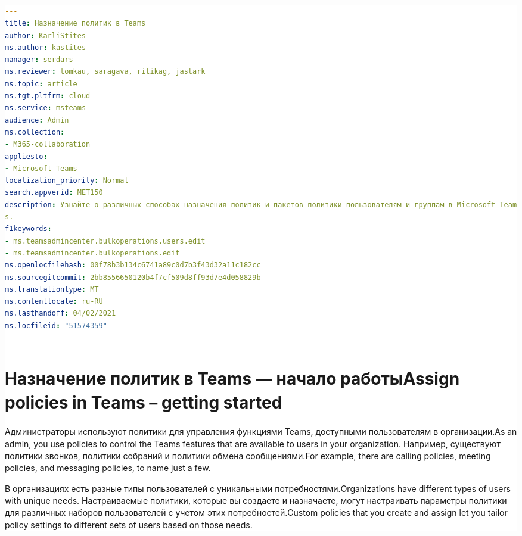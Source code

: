 ```yaml
---
title: Назначение политик в Teams
author: KarliStites
ms.author: kastites
manager: serdars
ms.reviewer: tomkau, saragava, ritikag, jastark
ms.topic: article
ms.tgt.pltfrm: cloud
ms.service: msteams
audience: Admin
ms.collection:
- M365-collaboration
appliesto:
- Microsoft Teams
localization_priority: Normal
search.appverid: MET150
description: Узнайте о различных способах назначения политик и пакетов политики пользователям и группам в Microsoft Teams.
f1keywords:
- ms.teamsadmincenter.bulkoperations.users.edit
- ms.teamsadmincenter.bulkoperations.edit
ms.openlocfilehash: 00f78b3b134c6741a89c0d7b3f43d32a11c182cc
ms.sourcegitcommit: 2bb8556650120b4f7cf509d8ff93d7e4d058829b
ms.translationtype: MT
ms.contentlocale: ru-RU
ms.lasthandoff: 04/02/2021
ms.locfileid: "51574359"
---
```

# <a name="assign-policies-in-teams--getting-started"></a><span data-ttu-id="0dd18-103">Назначение политик в Teams — начало работы</span><span class="sxs-lookup"><span data-stu-id="0dd18-103">Assign policies in Teams – getting started</span></span>

<span data-ttu-id="0dd18-104">Администраторы используют политики для управления функциями Teams, доступными пользователям в организации.</span><span class="sxs-lookup"><span data-stu-id="0dd18-104">As an admin, you use policies to control the Teams features that are available to users in your organization.</span></span> <span data-ttu-id="0dd18-105">Например, существуют политики звонков, политики собраний и политики обмена сообщениями.</span><span class="sxs-lookup"><span data-stu-id="0dd18-105">For example, there are calling policies, meeting policies, and messaging policies, to name just a few.</span></span>

<span data-ttu-id="0dd18-106">В организациях есть разные типы пользователей с уникальными потребностями.</span><span class="sxs-lookup"><span data-stu-id="0dd18-106">Organizations have different types of users with unique needs.</span></span> <span data-ttu-id="0dd18-107">Настраиваемые политики, которые вы создаете и назначаете, могут настраивать параметры политики для различных наборов пользователей с учетом этих потребностей.</span><span class="sxs-lookup"><span data-stu-id="0dd18-107">Custom policies that you create and assign let you tailor policy settings to different sets of users based on those needs.</span></span>
